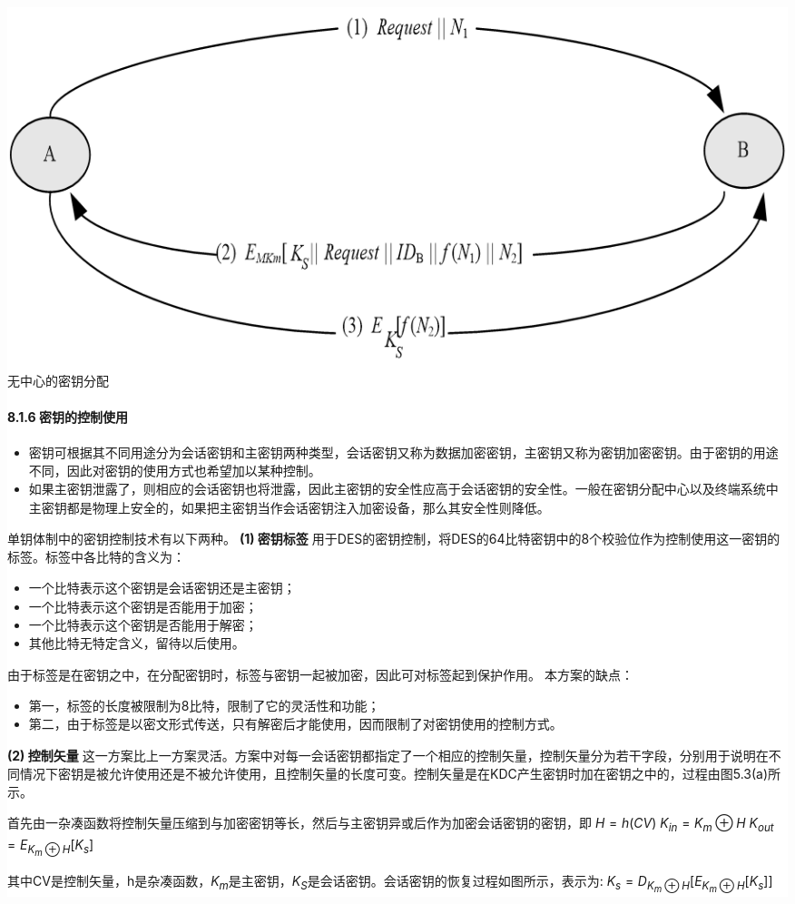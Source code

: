 ![](files/2018-04-11-09-06-24.png)
无中心的密钥分配

#### 8.1.6 密钥的控制使用
- 密钥可根据其不同用途分为会话密钥和主密钥两种类型，会话密钥又称为数据加密密钥，主密钥又称为密钥加密密钥。由于密钥的用途不同，因此对密钥的使用方式也希望加以某种控制。
- 如果主密钥泄露了，则相应的会话密钥也将泄露，因此主密钥的安全性应高于会话密钥的安全性。一般在密钥分配中心以及终端系统中主密钥都是物理上安全的，如果把主密钥当作会话密钥注入加密设备，那么其安全性则降低。

单钥体制中的密钥控制技术有以下两种。
**(1) 密钥标签**
用于DES的密钥控制，将DES的64比特密钥中的8个校验位作为控制使用这一密钥的标签。标签中各比特的含义为：
- 一个比特表示这个密钥是会话密钥还是主密钥；
- 一个比特表示这个密钥是否能用于加密；
- 一个比特表示这个密钥是否能用于解密；
- 其他比特无特定含义，留待以后使用。

由于标签是在密钥之中，在分配密钥时，标签与密钥一起被加密，因此可对标签起到保护作用。
本方案的缺点： 
- 第一，标签的长度被限制为8比特，限制了它的灵活性和功能；
- 第二，由于标签是以密文形式传送，只有解密后才能使用，因而限制了对密钥使用的控制方式。

**(2) 控制矢量**
这一方案比上一方案灵活。方案中对每一会话密钥都指定了一个相应的控制矢量，控制矢量分为若干字段，分别用于说明在不同情况下密钥是被允许使用还是不被允许使用，且控制矢量的长度可变。控制矢量是在KDC产生密钥时加在密钥之中的，过程由图5.3(a)所示。

首先由一杂凑函数将控制矢量压缩到与加密密钥等长，然后与主密钥异或后作为加密会话密钥的密钥，即
$H=h(CV)$
$K_{in}=K_m\oplus H$
$K_{out}=E_{K_m\oplus H}[K_s]$

其中CV是控制矢量，h是杂凑函数，$K_m$是主密钥，$K_S$是会话密钥。会话密钥的恢复过程如图所示，表示为:
$K_s=D_{K_m\oplus H}[E_{K_m\oplus H}[K_s]]$
